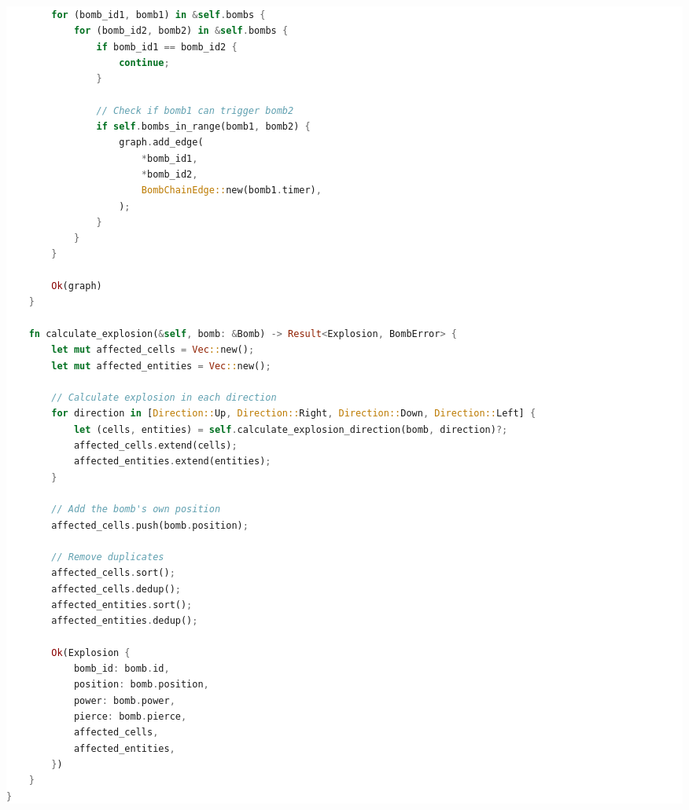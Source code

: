 ```rust
        for (bomb_id1, bomb1) in &self.bombs {
            for (bomb_id2, bomb2) in &self.bombs {
                if bomb_id1 == bomb_id2 {
                    continue;
                }
                
                // Check if bomb1 can trigger bomb2
                if self.bombs_in_range(bomb1, bomb2) {
                    graph.add_edge(
                        *bomb_id1,
                        *bomb_id2,
                        BombChainEdge::new(bomb1.timer),
                    );
                }
            }
        }
        
        Ok(graph)
    }
    
    fn calculate_explosion(&self, bomb: &Bomb) -> Result<Explosion, BombError> {
        let mut affected_cells = Vec::new();
        let mut affected_entities = Vec::new();
        
        // Calculate explosion in each direction
        for direction in [Direction::Up, Direction::Right, Direction::Down, Direction::Left] {
            let (cells, entities) = self.calculate_explosion_direction(bomb, direction)?;
            affected_cells.extend(cells);
            affected_entities.extend(entities);
        }
        
        // Add the bomb's own position
        affected_cells.push(bomb.position);
        
        // Remove duplicates
        affected_cells.sort();
        affected_cells.dedup();
        affected_entities.sort();
        affected_entities.dedup();
        
        Ok(Explosion {
            bomb_id: bomb.id,
            position: bomb.position,
            power: bomb.power,
            pierce: bomb.pierce,
            affected_cells,
            affected_entities,
        })
    }
}
```
